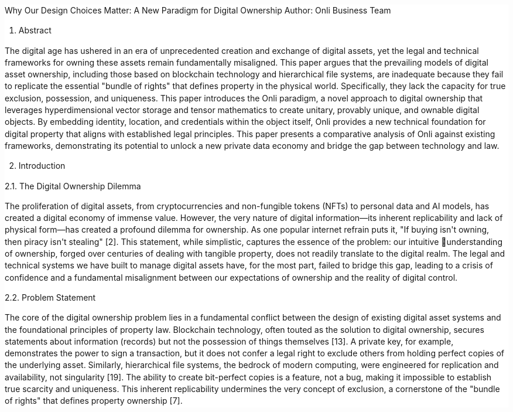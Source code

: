 Why Our Design Choices Matter: A New
Paradigm for Digital Ownership
Author: Onli Business Team



1. Abstract

The digital age has ushered in an era of unprecedented creation and exchange of
digital assets, yet the legal and technical frameworks for owning these assets remain
fundamentally misaligned. This paper argues that the prevailing models of digital
asset ownership, including those based on blockchain technology and hierarchical file
systems, are inadequate because they fail to replicate the essential "bundle of rights"
that defines property in the physical world. Specifically, they lack the capacity for true
exclusion, possession, and uniqueness. This paper introduces the Onli paradigm, a
novel approach to digital ownership that leverages hyperdimensional vector storage
and tensor mathematics to create unitary, provably unique, and ownable digital
objects. By embedding identity, location, and credentials within the object itself, Onli
provides a new technical foundation for digital property that aligns with established
legal principles. This paper presents a comparative analysis of Onli against existing
frameworks, demonstrating its potential to unlock a new private data economy and
bridge the gap between technology and law.



2. Introduction

2.1. The Digital Ownership Dilemma

The proliferation of digital assets, from cryptocurrencies and non-fungible tokens
(NFTs) to personal data and AI models, has created a digital economy of immense
value. However, the very nature of digital information—its inherent replicability and
lack of physical form—has created a profound dilemma for ownership. As one popular
internet refrain puts it, "If buying isn't owning, then piracy isn't stealing" [2]. This
statement, while simplistic, captures the essence of the problem: our intuitive
understanding of ownership, forged over centuries of dealing with tangible property,
does not readily translate to the digital realm. The legal and technical systems we have
built to manage digital assets have, for the most part, failed to bridge this gap, leading
to a crisis of confidence and a fundamental misalignment between our expectations of
ownership and the reality of digital control.


2.2. Problem Statement

The core of the digital ownership problem lies in a fundamental conflict between the
design of existing digital asset systems and the foundational principles of property
law. Blockchain technology, often touted as the solution to digital ownership, secures
statements about information (records) but not the possession of things themselves
[13]. A private key, for example, demonstrates the power to sign a transaction, but it
does not confer a legal right to exclude others from holding perfect copies of the
underlying asset. Similarly, hierarchical file systems, the bedrock of modern
computing, were engineered for replication and availability, not singularity [19]. The
ability to create bit-perfect copies is a feature, not a bug, making it impossible to
establish true scarcity and uniqueness. This inherent replicability undermines the very
concept of exclusion, a cornerstone of the "bundle of rights" that defines property
ownership [7].
